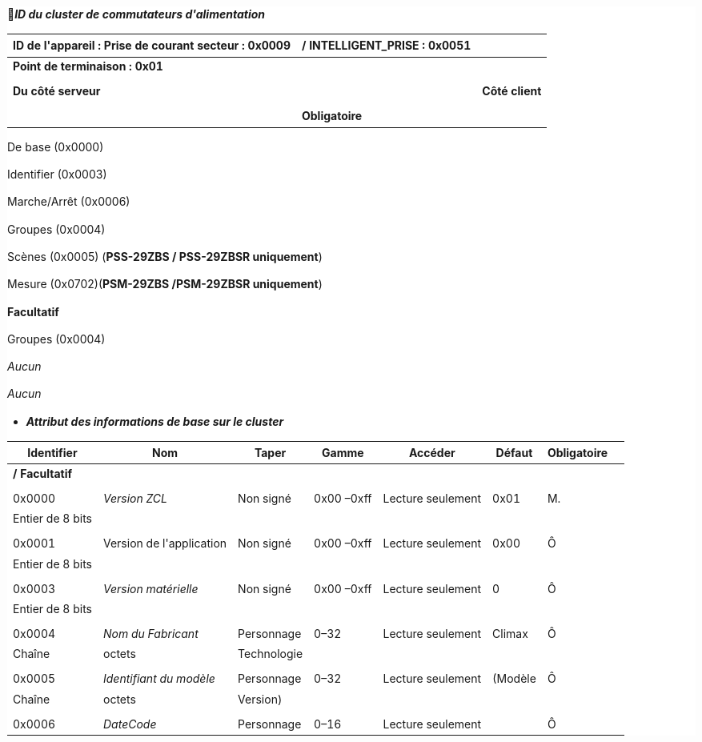 
_**ID du cluster de commutateurs d'alimentation**_

| **ID de l'appareil : Prise de courant secteur : 0x0009** | **/ INTELLIGENT_PRISE : 0x0051** |                 |
| -------------------------------------------------------- | -------------------------------- | --------------- |
| **Point de terminaison : 0x01**                          |                                  |                 |
|                                                          |                                  |                 |
| **Du côté serveur**                                      |                                  | **Côté client** |
|                                                          |                                  |                 |
|                                                          | **Obligatoire**                  |                 |

De base (0x0000)

Identifier (0x0003)

Marche/Arrêt (0x0006)

Groupes (0x0004)

Scènes (0x0005) (**PSS-29ZBS / PSS-29ZBSR uniquement**)

Mesure (0x0702)(**PSM-29ZBS /PSM-29ZBSR uniquement**)

**Facultatif**

Groupes (0x0004)

_Aucun_

_Aucun_

-   _**Attribut des informations de base sur le cluster**_

| **Identifier**   | **Nom**                  | **Taper**   | **Gamme**  | **Accéder**       | **Défaut** | **Obligatoire** |   |
| ---------------- | ------------------------ | ----------- | ---------- | ----------------- | ---------- | --------------- | - |
| **/ Facultatif** |                          |             |            |                   |            |                 |   |
|                  |                          |             |            |                   |            |                 |   |
| 0x0000           | _Version ZCL_            | Non signé   | 0x00 –0xff | Lecture seulement | 0x01       | M.              |   |
| Entier de 8 bits |                          |             |            |                   |            |                 |   |
|                  |                          |             |            |                   |            |                 |   |
| 0x0001           | Version de l'application | Non signé   | 0x00 –0xff | Lecture seulement | 0x00       | Ô               |   |
| Entier de 8 bits |                          |             |            |                   |            |                 |   |
|                  |                          |             |            |                   |            |                 |   |
| 0x0003           | _Version matérielle_     | Non signé   | 0x00 –0xff | Lecture seulement | 0          | Ô               |   |
| Entier de 8 bits |                          |             |            |                   |            |                 |   |
|                  |                          |             |            |                   |            |                 |   |
| 0x0004           | _Nom du Fabricant_       | Personnage  | 0–32       | Lecture seulement | Climax     | Ô               |   |
| Chaîne           | octets                   | Technologie |            |                   |            |                 |   |
|                  |                          |             |            |                   |            |                 |   |
| 0x0005           | _Identifiant du modèle_  | Personnage  | 0–32       | Lecture seulement | (Modèle    | Ô               |   |
| Chaîne           | octets                   | Version)    |            |                   |            |                 |   |
|                  |                          |             |            |                   |            |                 |   |
| 0x0006           | _DateCode_               | Personnage  | 0–16       | Lecture seulement |            | Ô               |   |